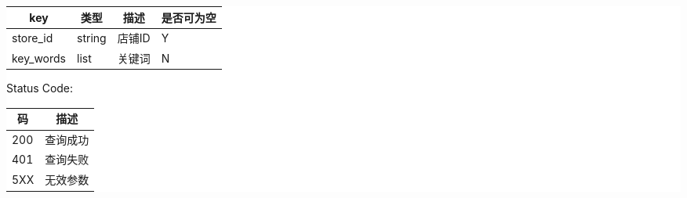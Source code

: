 | key       | 类型   | 描述   | 是否可为空 |
| --------- | ------ | ------ | ---------- |
| store_id  | string | 店铺ID | Y          |
| key_words | list   | 关键词 | N          |


Status Code:

| 码   | 描述     |
| ---- | -------- |
| 200  | 查询成功 |
| 401  | 查询失败 |
| 5XX  | 无效参数 |